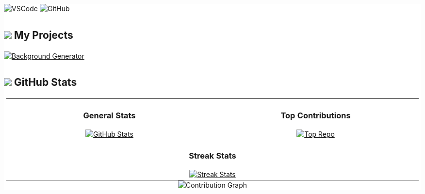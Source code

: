   <img src="https://skillicons.dev/icons?i=vscode" height="45" alt="VSCode" />
  <img src="https://skillicons.dev/icons?i=github" height="45" alt="GitHub" />
</p>

## <img src="https://emojis.slackmojis.com/emojis/images/1531849430/4246/blob-sunglasses.gif?1531849430" width="30"/> My Projects

<a href="https://github.com/camu-al/Background-generator">
  <img src="https://github-readme-stats.vercel.app/api/pin/?username=camu-al&repo=Background-generator&theme=nightowl" alt="Background Generator" />
</a>

## <img src="https://media.giphy.com/media/iY8CRBdQXODJSCERIr/giphy.gif" width="35"><b> GitHub Stats </b>

<table style="width: 850px; margin: 0 auto; border-collapse: collapse;">
  <tr>
    <td style="width: 425px; padding: 0; margin: 0;">
      <h3 align="center"><strong>General Stats</strong></h3>
      <p align="center" style="margin: 0; padding: 0;">
        <a href="https://github.com/camu-al">
          <img src="https://github-readme-stats.vercel.app/api?username=camu-al&count_private=true&show_icons=true&theme=nightowl" alt="GitHub Stats" style="width: 100%;" />
        </a>
      </p>
    </td>
    <td style="width: 425px; padding: 0; margin: 0;">
      <h3 align="center"><strong>Top Contributions</strong></h3>
      <p align="center" style="margin: 0; padding: 0;">
        <a href="https://github.com/camu-al">
          <img src="https://github-contributor-stats.vercel.app/api?username=camu-al&limit=3&theme=nightowl&show_owner=true&combine_all_yearly_contributions=true" alt="Top Repo" style="width: 100%;" />
        </a>
      </p>
    </td>
  </tr>
  <tr>
    <td colspan="2" style="padding: 0; margin: 0;">
      <h3 align="center"><strong>Streak Stats</strong></h3>
      <p align="center" style="margin: 0; padding: 0;">
        <a href="https://github.com/camu-al">
          <img src="https://streak-stats.demolab.com?user=camu-al&theme=nightowl" alt="Streak Stats" style="width: 100%;" />
        </a>
      </p>
    </td>
  </tr>
</table>

<div align="center">
  <img src="https://github-readme-activity-graph.vercel.app/graph?username=camu-al&bg_color=011627&color=79d3c3&line=c792ea&point=ffeb95&area=true&hide_border=false" alt="Contribution Graph">
</div>
